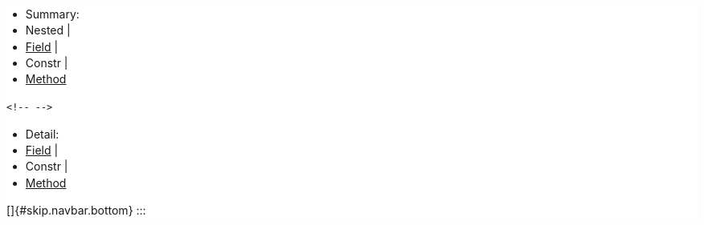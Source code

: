 </div>

</div>

<div>

-   Summary: 
-   Nested \| 
-   [Field](#field.summary) \| 
-   Constr \| 
-   [Method](#method.summary)

```{=html}
<!-- -->
```
-   Detail: 
-   [Field](#field.detail) \| 
-   Constr \| 
-   [Method](#method.detail)

</div>

[]{#skip.navbar.bottom}
:::
